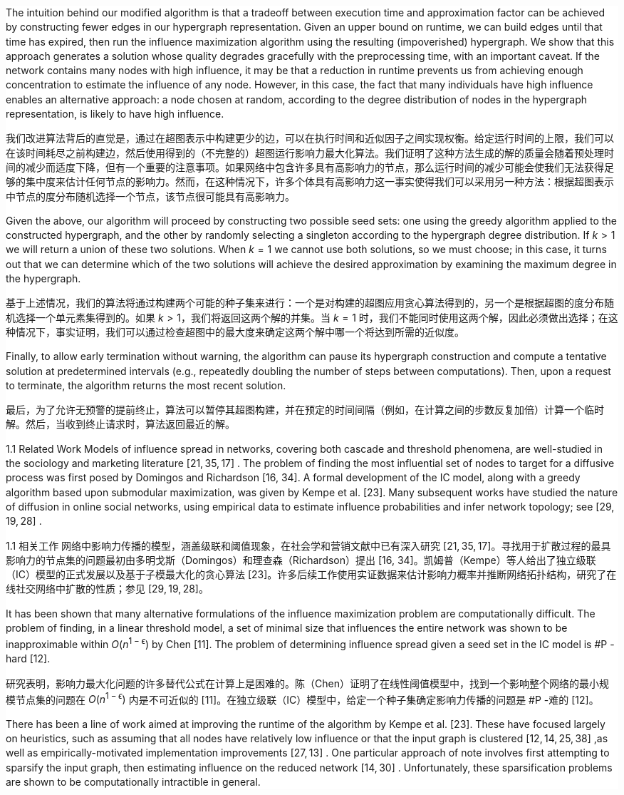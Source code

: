 The intuition behind our modified algorithm is that a tradeoff between execution time and approximation factor can be achieved by constructing fewer edges in our hypergraph representation. Given an upper bound on runtime, we can build edges until that time has expired, then run the influence maximization algorithm using the resulting (impoverished) hypergraph. We show that this approach generates a solution whose quality degrades gracefully with the preprocessing time, with an important caveat. If the network contains many nodes with high influence, it may be that a reduction in runtime prevents us from achieving enough concentration to estimate the influence of any node. However, in this case, the fact that many individuals have high influence enables an alternative approach: a node chosen at random, according to the degree distribution of nodes in the hypergraph representation, is likely to have high influence.

我们改进算法背后的直觉是，通过在超图表示中构建更少的边，可以在执行时间和近似因子之间实现权衡。给定运行时间的上限，我们可以在该时间耗尽之前构建边，然后使用得到的（不完整的）超图运行影响力最大化算法。我们证明了这种方法生成的解的质量会随着预处理时间的减少而适度下降，但有一个重要的注意事项。如果网络中包含许多具有高影响力的节点，那么运行时间的减少可能会使我们无法获得足够的集中度来估计任何节点的影响力。然而，在这种情况下，许多个体具有高影响力这一事实使得我们可以采用另一种方法：根据超图表示中节点的度分布随机选择一个节点，该节点很可能具有高影响力。

Given the above, our algorithm will proceed by constructing two possible seed sets: one using the greedy algorithm applied to the constructed hypergraph, and the other by randomly selecting a singleton according to the hypergraph degree distribution. If $k > 1$ we will return a union of these two solutions. When $k = 1$ we cannot use both solutions, so we must choose; in this case, it turns out that we can determine which of the two solutions will achieve the desired approximation by examining the maximum degree in the hypergraph.

基于上述情况，我们的算法将通过构建两个可能的种子集来进行：一个是对构建的超图应用贪心算法得到的，另一个是根据超图的度分布随机选择一个单元素集得到的。如果 $k > 1$，我们将返回这两个解的并集。当 $k = 1$ 时，我们不能同时使用这两个解，因此必须做出选择；在这种情况下，事实证明，我们可以通过检查超图中的最大度来确定这两个解中哪一个将达到所需的近似度。

Finally, to allow early termination without warning, the algorithm can pause its hypergraph construction and compute a tentative solution at predetermined intervals (e.g., repeatedly doubling the number of steps between computations). Then, upon a request to terminate, the algorithm returns the most recent solution.

最后，为了允许无预警的提前终止，算法可以暂停其超图构建，并在预定的时间间隔（例如，在计算之间的步数反复加倍）计算一个临时解。然后，当收到终止请求时，算法返回最近的解。

1.1 Related Work Models of influence spread in networks, covering both cascade and threshold phenomena, are well-studied in the sociology and marketing literature $\left\lbrack  {{21},{35},{17}}\right\rbrack$ . The problem of finding the most influential set of nodes to target for a diffusive process was first posed by Domingos and Richardson [16, 34]. A formal development of the IC model, along with a greedy algorithm based upon submodular maximization, was given by Kempe et al. [23]. Many subsequent works have studied the nature of diffusion in online social networks, using empirical data to estimate influence probabilities and infer network topology; see $\left\lbrack  {{29},{19},{28}}\right\rbrack$ .

1.1 相关工作 网络中影响力传播的模型，涵盖级联和阈值现象，在社会学和营销文献中已有深入研究 $\left\lbrack  {{21},{35},{17}}\right\rbrack$。寻找用于扩散过程的最具影响力的节点集的问题最初由多明戈斯（Domingos）和理查森（Richardson）提出 [16, 34]。凯姆普（Kempe）等人给出了独立级联（IC）模型的正式发展以及基于子模最大化的贪心算法 [23]。许多后续工作使用实证数据来估计影响力概率并推断网络拓扑结构，研究了在线社交网络中扩散的性质；参见 $\left\lbrack  {{29},{19},{28}}\right\rbrack$。

It has been shown that many alternative formulations of the influence maximization problem are computationally difficult. The problem of finding, in a linear threshold model, a set of minimal size that influences the entire network was shown to be inapproximable within $O\left( {n}^{1 - \epsilon }\right)$ by Chen [11]. The problem of determining influence spread given a seed set in the IC model is $\# \mathrm{P}$ - hard [12].

研究表明，影响力最大化问题的许多替代公式在计算上是困难的。陈（Chen）证明了在线性阈值模型中，找到一个影响整个网络的最小规模节点集的问题在 $O\left( {n}^{1 - \epsilon }\right)$ 内是不可近似的 [11]。在独立级联（IC）模型中，给定一个种子集确定影响力传播的问题是 $\# \mathrm{P}$ -难的 [12]。

There has been a line of work aimed at improving the runtime of the algorithm by Kempe et al. [23]. These have focused largely on heuristics, such as assuming that all nodes have relatively low influence or that the input graph is clustered $\left\lbrack  {{12},{14},{25},{38}}\right\rbrack$ ,as well as empirically-motivated implementation improvements $\left\lbrack  {{27},{13}}\right\rbrack$ . One particular approach of note involves first attempting to sparsify the input graph, then estimating influence on the reduced network $\left\lbrack  {{14},{30}}\right\rbrack$ . Unfortunately, these sparsification problems are shown to be computationally intractible in general.
